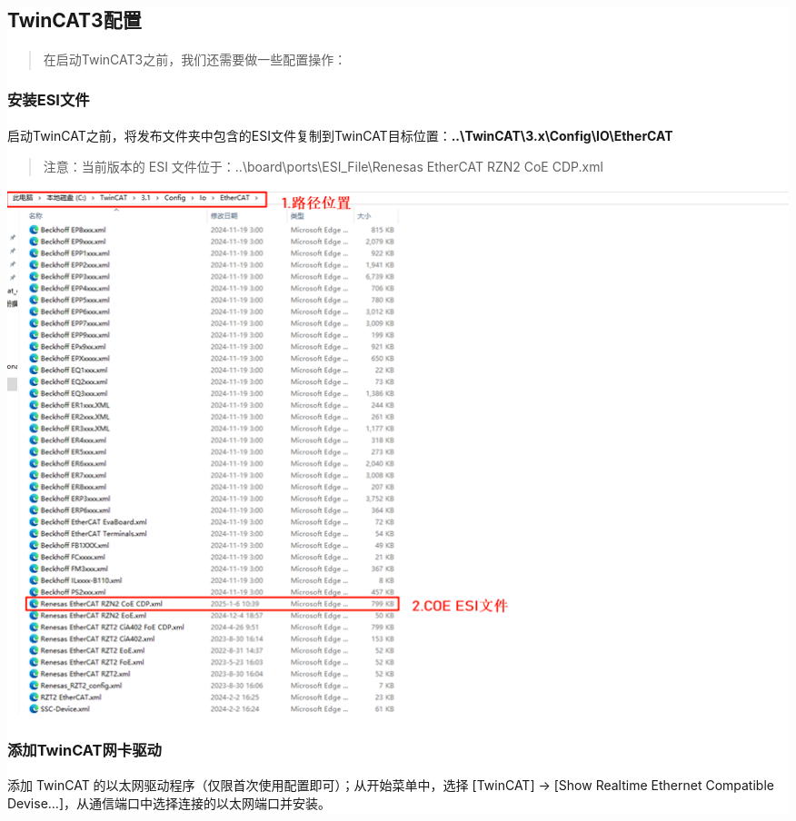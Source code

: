 ## TwinCAT3配置

> 在启动TwinCAT3之前，我们还需要做一些配置操作：

### 安装ESI文件

启动TwinCAT之前，将发布文件夹中包含的ESI文件复制到TwinCAT目标位置：**..\TwinCAT\3.x\Config\IO\EtherCAT**

> 注意：当前版本的 ESI 文件位于：..\board\ports\ESI_File\Renesas EtherCAT RZN2 CoE CDP.xml

![image-20250107161019049](figures/image-20250107161019049.png)

### 添加TwinCAT网卡驱动

添加 TwinCAT 的以太网驱动程序（仅限首次使用配置即可）；从开始菜单中，选择 [TwinCAT] → [Show Realtime Ethernet Compatible Devise…]，从通信端口中选择连接的以太网端口并安装。

